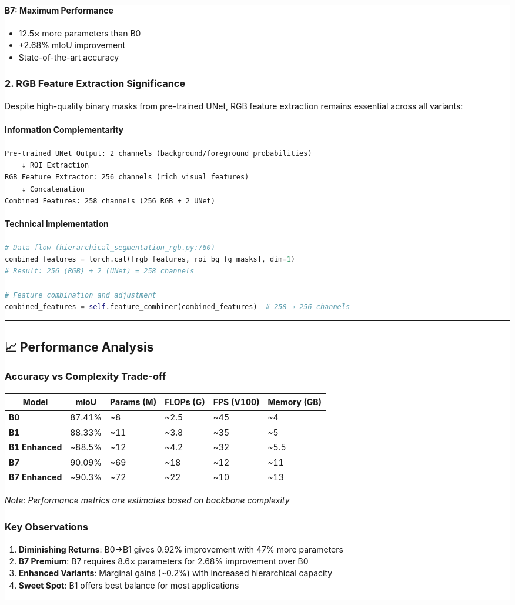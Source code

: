 #### B7: Maximum Performance
- 12.5× more parameters than B0
- +2.68% mIoU improvement
- State-of-the-art accuracy

### 2. **RGB Feature Extraction Significance**

Despite high-quality binary masks from pre-trained UNet, RGB feature extraction remains essential across all variants:

#### **Information Complementarity**
```
Pre-trained UNet Output: 2 channels (background/foreground probabilities)
    ↓ ROI Extraction
RGB Feature Extractor: 256 channels (rich visual features)
    ↓ Concatenation
Combined Features: 258 channels (256 RGB + 2 UNet)
```

#### **Technical Implementation**
```python
# Data flow (hierarchical_segmentation_rgb.py:760)
combined_features = torch.cat([rgb_features, roi_bg_fg_masks], dim=1)
# Result: 256 (RGB) + 2 (UNet) = 258 channels

# Feature combination and adjustment
combined_features = self.feature_combiner(combined_features)  # 258 → 256 channels
```

---

## 📈 Performance Analysis

### Accuracy vs Complexity Trade-off

| Model | mIoU | Params (M) | FLOPs (G) | FPS (V100) | Memory (GB) |
|-------|------|------------|-----------|------------|-------------|
| **B0** | 87.41% | ~8 | ~2.5 | ~45 | ~4 |
| **B1** | 88.33% | ~11 | ~3.8 | ~35 | ~5 |
| **B1 Enhanced** | ~88.5% | ~12 | ~4.2 | ~32 | ~5.5 |
| **B7** | 90.09% | ~69 | ~18 | ~12 | ~11 |
| **B7 Enhanced** | ~90.3% | ~72 | ~22 | ~10 | ~13 |

*Note: Performance metrics are estimates based on backbone complexity*

### Key Observations

1. **Diminishing Returns**: B0→B1 gives 0.92% improvement with 47% more parameters
2. **B7 Premium**: B7 requires 8.6× parameters for 2.68% improvement over B0
3. **Enhanced Variants**: Marginal gains (~0.2%) with increased hierarchical capacity
4. **Sweet Spot**: B1 offers best balance for most applications

---